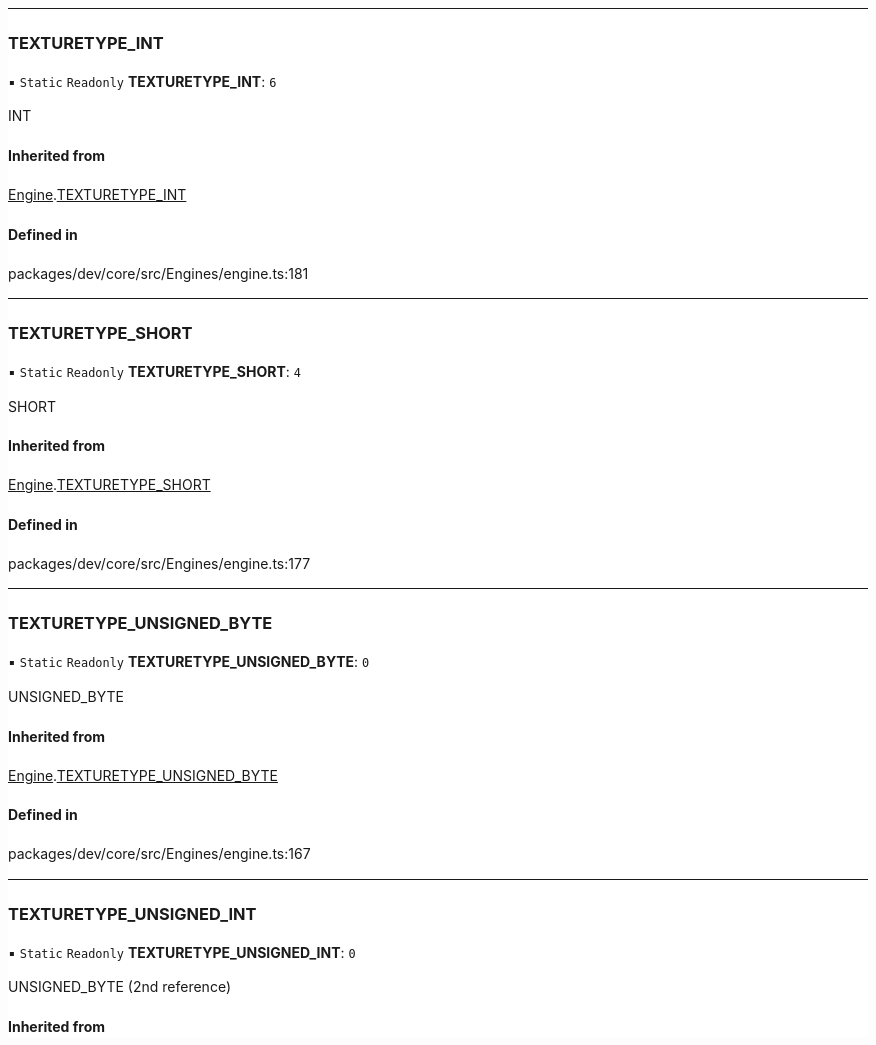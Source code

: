 ___

### TEXTURETYPE\_INT

▪ `Static` `Readonly` **TEXTURETYPE\_INT**: ``6``

INT

#### Inherited from

[Engine](Engine.md).[TEXTURETYPE_INT](Engine.md#texturetype_int)

#### Defined in

packages/dev/core/src/Engines/engine.ts:181

___

### TEXTURETYPE\_SHORT

▪ `Static` `Readonly` **TEXTURETYPE\_SHORT**: ``4``

SHORT

#### Inherited from

[Engine](Engine.md).[TEXTURETYPE_SHORT](Engine.md#texturetype_short)

#### Defined in

packages/dev/core/src/Engines/engine.ts:177

___

### TEXTURETYPE\_UNSIGNED\_BYTE

▪ `Static` `Readonly` **TEXTURETYPE\_UNSIGNED\_BYTE**: ``0``

UNSIGNED_BYTE

#### Inherited from

[Engine](Engine.md).[TEXTURETYPE_UNSIGNED_BYTE](Engine.md#texturetype_unsigned_byte)

#### Defined in

packages/dev/core/src/Engines/engine.ts:167

___

### TEXTURETYPE\_UNSIGNED\_INT

▪ `Static` `Readonly` **TEXTURETYPE\_UNSIGNED\_INT**: ``0``

UNSIGNED_BYTE (2nd reference)

#### Inherited from
